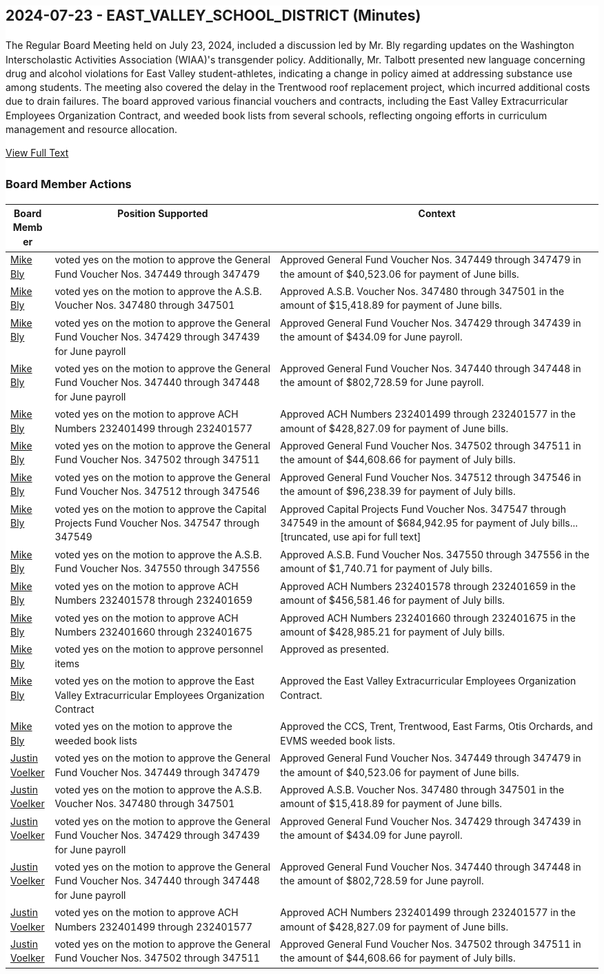 ## 2024-07-23 - EAST_VALLEY_SCHOOL_DISTRICT (Minutes)

The Regular Board Meeting held on July 23, 2024, included a discussion led by Mr. Bly regarding updates on the Washington Interscholastic Activities Association (WIAA)'s transgender policy. Additionally, Mr. Talbott presented new language concerning drug and alcohol violations for East Valley student-athletes, indicating a change in policy aimed at addressing substance use among students. The meeting also covered the delay in the Trentwood roof replacement project, which incurred additional costs due to drain failures. The board approved various financial vouchers and contracts, including the East Valley Extracurricular Employees Organization Contract, and weeded book lists from several schools, reflecting ongoing efforts in curriculum management and resource allocation.

[View Full Text](https://raw.githubusercontent.com/VoronoiPerspectives/WashingtonStateSchoolBoardExplorer/refs/heads/main/data/countries/usa/states/wa/counties/spokane/school_boards/east_valley_school_district/2024/2024-07-23-minutes.txt)

### Board Member Actions

| Board Member | Position Supported | Context |
|--------------|--------------------|---------|
| [Mike Bly](board_member_278.md) | voted yes on the motion to approve the General Fund Voucher Nos. 347449 through 347479 | Approved General Fund Voucher Nos. 347449 through 347479 in the amount of $40,523.06 for payment of June bills. |
| [Mike Bly](board_member_278.md) | voted yes on the motion to approve the A.S.B. Voucher Nos. 347480 through 347501 | Approved A.S.B. Voucher Nos. 347480 through 347501 in the amount of $15,418.89 for payment of June bills. |
| [Mike Bly](board_member_278.md) | voted yes on the motion to approve the General Fund Voucher Nos. 347429 through 347439 for June payroll | Approved General Fund Voucher Nos. 347429 through 347439 in the amount of $434.09 for June payroll. |
| [Mike Bly](board_member_278.md) | voted yes on the motion to approve the General Fund Voucher Nos. 347440 through 347448 for June payroll | Approved General Fund Voucher Nos. 347440 through 347448 in the amount of $802,728.59 for June payroll. |
| [Mike Bly](board_member_278.md) | voted yes on the motion to approve ACH Numbers 232401499 through 232401577 | Approved ACH Numbers 232401499 through 232401577 in the amount of $428,827.09 for payment of June bills. |
| [Mike Bly](board_member_278.md) | voted yes on the motion to approve the General Fund Voucher Nos. 347502 through 347511 | Approved General Fund Voucher Nos. 347502 through 347511 in the amount of $44,608.66 for payment of July bills. |
| [Mike Bly](board_member_278.md) | voted yes on the motion to approve the General Fund Voucher Nos. 347512 through 347546 | Approved General Fund Voucher Nos. 347512 through 347546 in the amount of $96,238.39 for payment of July bills. |
| [Mike Bly](board_member_278.md) | voted yes on the motion to approve the Capital Projects Fund Voucher Nos. 347547 through 347549 | Approved Capital Projects Fund Voucher Nos. 347547 through 347549 in the amount of $684,942.95 for payment of July bills...[truncated, use api for full text] |
| [Mike Bly](board_member_278.md) | voted yes on the motion to approve the A.S.B. Fund Voucher Nos. 347550 through 347556 | Approved A.S.B. Fund Voucher Nos. 347550 through 347556 in the amount of $1,740.71 for payment of July bills. |
| [Mike Bly](board_member_278.md) | voted yes on the motion to approve ACH Numbers 232401578 through 232401659 | Approved ACH Numbers 232401578 through 232401659 in the amount of $456,581.46 for payment of July bills. |
| [Mike Bly](board_member_278.md) | voted yes on the motion to approve ACH Numbers 232401660 through 232401675 | Approved ACH Numbers 232401660 through 232401675 in the amount of $428,985.21 for payment of July bills. |
| [Mike Bly](board_member_278.md) | voted yes on the motion to approve personnel items | Approved as presented. |
| [Mike Bly](board_member_278.md) | voted yes on the motion to approve the East Valley Extracurricular Employees Organization Contract | Approved the East Valley Extracurricular Employees Organization Contract. |
| [Mike Bly](board_member_278.md) | voted yes on the motion to approve the weeded book lists | Approved the CCS, Trent, Trentwood, East Farms, Otis Orchards, and EVMS weeded book lists. |
| [Justin Voelker](board_member_276.md) | voted yes on the motion to approve the General Fund Voucher Nos. 347449 through 347479 | Approved General Fund Voucher Nos. 347449 through 347479 in the amount of $40,523.06 for payment of June bills. |
| [Justin Voelker](board_member_276.md) | voted yes on the motion to approve the A.S.B. Voucher Nos. 347480 through 347501 | Approved A.S.B. Voucher Nos. 347480 through 347501 in the amount of $15,418.89 for payment of June bills. |
| [Justin Voelker](board_member_276.md) | voted yes on the motion to approve the General Fund Voucher Nos. 347429 through 347439 for June payroll | Approved General Fund Voucher Nos. 347429 through 347439 in the amount of $434.09 for June payroll. |
| [Justin Voelker](board_member_276.md) | voted yes on the motion to approve the General Fund Voucher Nos. 347440 through 347448 for June payroll | Approved General Fund Voucher Nos. 347440 through 347448 in the amount of $802,728.59 for June payroll. |
| [Justin Voelker](board_member_276.md) | voted yes on the motion to approve ACH Numbers 232401499 through 232401577 | Approved ACH Numbers 232401499 through 232401577 in the amount of $428,827.09 for payment of June bills. |
| [Justin Voelker](board_member_276.md) | voted yes on the motion to approve the General Fund Voucher Nos. 347502 through 347511 | Approved General Fund Voucher Nos. 347502 through 347511 in the amount of $44,608.66 for payment of July bills. |